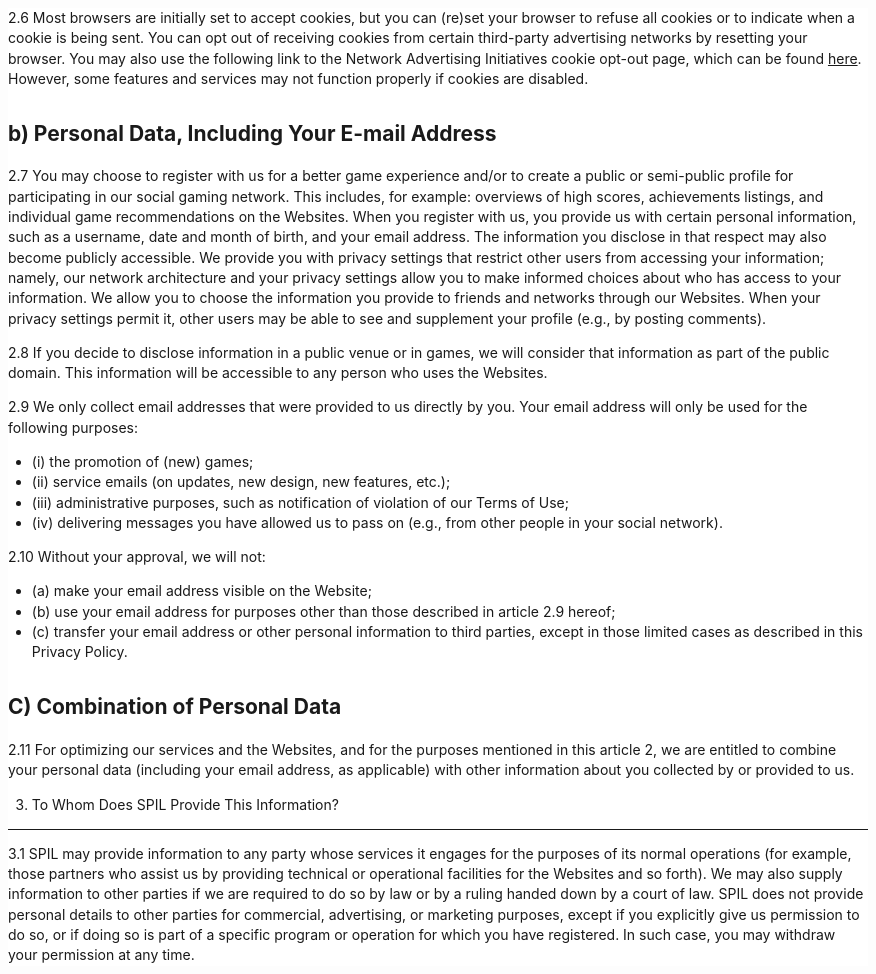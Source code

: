 2.6 Most browsers are initially set to accept cookies, but you can (re)set your browser to refuse all cookies or to indicate when a cookie is being sent. You can opt out of receiving cookies from certain third-party advertising networks by resetting your browser. You may also use the following link to the Network Advertising Initiatives cookie opt-out page, which can be found [here](http://www.networkadvertising.org/managing/opt_out.asp). However, some features and services may not function properly if cookies are disabled.

b) Personal Data, Including Your E-mail Address
-----------------------------------------------

2.7 You may choose to register with us for a better game experience and/or to create a public or semi-public profile for participating in our social gaming network. This includes, for example: overviews of high scores, achievements listings, and individual game recommendations on the Websites. When you register with us, you provide us with certain personal information, such as a username, date and month of birth, and your email address. The information you disclose in that respect may also become publicly accessible. We provide you with privacy settings that restrict other users from accessing your information; namely, our network architecture and your privacy settings allow you to make informed choices about who has access to your information. We allow you to choose the information you provide to friends and networks through our Websites. When your privacy settings permit it, other users may be able to see and supplement your profile (e.g., by posting comments).

2.8 If you decide to disclose information in a public venue or in games, we will consider that information as part of the public domain. This information will be accessible to any person who uses the Websites.

2.9 We only collect email addresses that were provided to us directly by you. Your email address will only be used for the following purposes:

-   (i) the promotion of (new) games;
-   (ii) service emails (on updates, new design, new features, etc.);
-   (iii) administrative purposes, such as notification of violation of our Terms of Use;
-   (iv) delivering messages you have allowed us to pass on (e.g., from other people in your social network).

2.10 Without your approval, we will not:

-   (a) make your email address visible on the Website;
-   (b) use your email address for purposes other than those described in article 2.9 hereof;
-   (c) transfer your email address or other personal information to third parties, except in those limited cases as described in this Privacy Policy.

C) Combination of Personal Data
-------------------------------

2.11 For optimizing our services and the Websites, and for the purposes mentioned in this article 2, we are entitled to combine your personal data (including your email address, as applicable) with other information about you collected by or provided to us.

3. To Whom Does SPIL Provide This Information?
----------------------------------------------

3.1 SPIL may provide information to any party whose services it engages for the purposes of its normal operations (for example, those partners who assist us by providing technical or operational facilities for the Websites and so forth). We may also supply information to other parties if we are required to do so by law or by a ruling handed down by a court of law. SPIL does not provide personal details to other parties for commercial, advertising, or marketing purposes, except if you explicitly give us permission to do so, or if doing so is part of a specific program or operation for which you have registered. In such case, you may withdraw your permission at any time.

